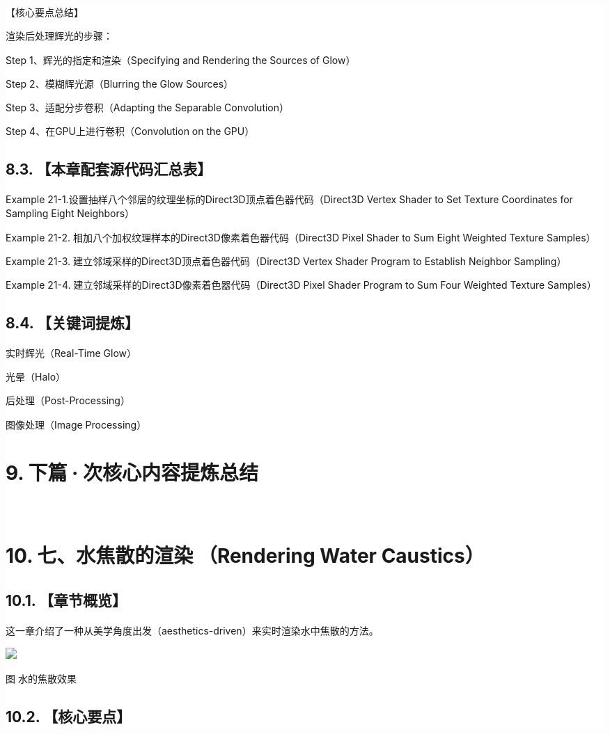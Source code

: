 【核心要点总结】

渲染后处理辉光的步骤：

Step 1、辉光的指定和渲染（Specifying and Rendering the Sources of Glow）

Step 2、模糊辉光源（Blurring the Glow Sources）

Step 3、适配分步卷积（Adapting the Separable Convolution）

Step 4、在GPU上进行卷积（Convolution on the GPU）

## 8.3. 【本章配套源代码汇总表】

Example 21-1.设置抽样八个邻居的纹理坐标的Direct3D顶点着色器代码（Direct3D Vertex
Shader to Set Texture Coordinates for Sampling Eight Neighbors）

Example 21-2. 相加八个加权纹理样本的Direct3D像素着色器代码（Direct3D Pixel
Shader to Sum Eight Weighted Texture Samples）

Example 21-3. 建立邻域采样的Direct3D顶点着色器代码（Direct3D Vertex Shader
Program to Establish Neighbor Sampling）

Example 21-4. 建立邻域采样的Direct3D像素着色器代码（Direct3D Pixel Shader
Program to Sum Four Weighted Texture Samples）

## 8.4. 【关键词提炼】

实时辉光（Real-Time Glow）

光晕（Halo）

后处理（Post-Processing）

图像处理（Image Processing）



# 9. 下篇 · 次核心内容提炼总结

<br>

# 10. 七、水焦散的渲染 （Rendering Water Caustics）


## 10.1. 【章节概览】

这一章介绍了一种从美学角度出发（aesthetics-driven）来实时渲染水中焦散的方法。

![](media/1bf6407eb4ca155cdf34acf9ae08fbcb.png)

图 水的焦散效果

## 10.2. 【核心要点】
